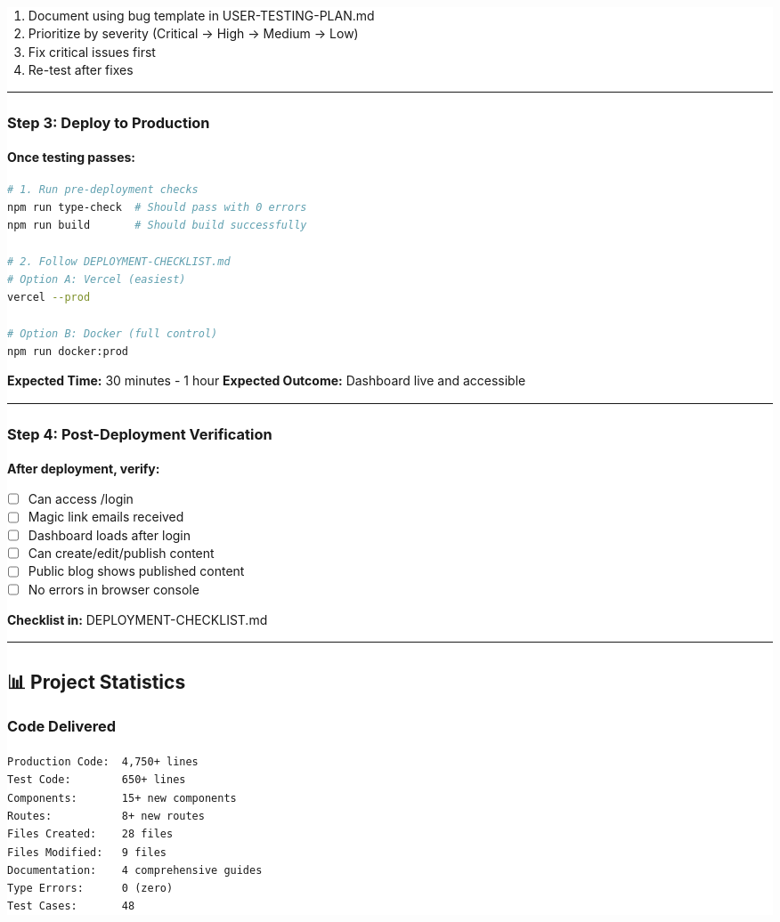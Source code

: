 1. Document using bug template in USER-TESTING-PLAN.md
2. Prioritize by severity (Critical → High → Medium → Low)
3. Fix critical issues first
4. Re-test after fixes

---

### Step 3: Deploy to Production
**Once testing passes:**

```bash
# 1. Run pre-deployment checks
npm run type-check  # Should pass with 0 errors
npm run build       # Should build successfully

# 2. Follow DEPLOYMENT-CHECKLIST.md
# Option A: Vercel (easiest)
vercel --prod

# Option B: Docker (full control)
npm run docker:prod
```

**Expected Time:** 30 minutes - 1 hour
**Expected Outcome:** Dashboard live and accessible

---

### Step 4: Post-Deployment Verification
**After deployment, verify:**

- [ ] Can access /login
- [ ] Magic link emails received
- [ ] Dashboard loads after login
- [ ] Can create/edit/publish content
- [ ] Public blog shows published content
- [ ] No errors in browser console

**Checklist in:** DEPLOYMENT-CHECKLIST.md

---

## 📊 Project Statistics

### Code Delivered
```
Production Code:  4,750+ lines
Test Code:        650+ lines
Components:       15+ new components
Routes:           8+ new routes
Files Created:    28 files
Files Modified:   9 files
Documentation:    4 comprehensive guides
Type Errors:      0 (zero)
Test Cases:       48
```
